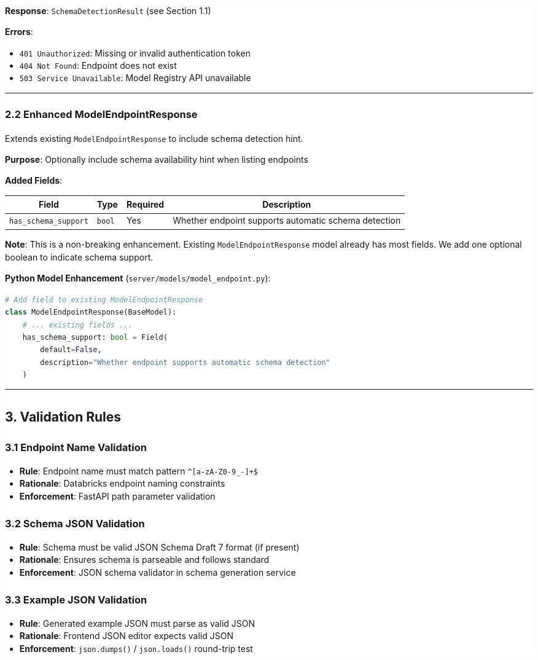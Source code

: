 **Response**: `SchemaDetectionResult` (see Section 1.1)

**Errors**:
- `401 Unauthorized`: Missing or invalid authentication token
- `404 Not Found`: Endpoint does not exist
- `503 Service Unavailable`: Model Registry API unavailable

---

### 2.2 Enhanced ModelEndpointResponse

Extends existing `ModelEndpointResponse` to include schema detection hint.

**Purpose**: Optionally include schema availability hint when listing endpoints

**Added Fields**:

| Field | Type | Required | Description |
|-------|------|----------|-------------|
| `has_schema_support` | `bool` | Yes | Whether endpoint supports automatic schema detection |

**Note**: This is a non-breaking enhancement. Existing `ModelEndpointResponse` model already has most fields. We add one optional boolean to indicate schema support.

**Python Model Enhancement** (`server/models/model_endpoint.py`):
```python
# Add field to existing ModelEndpointResponse
class ModelEndpointResponse(BaseModel):
    # ... existing fields ...
    has_schema_support: bool = Field(
        default=False,
        description="Whether endpoint supports automatic schema detection"
    )
```

---

## 3. Validation Rules

### 3.1 Endpoint Name Validation

- **Rule**: Endpoint name must match pattern `^[a-zA-Z0-9_-]+$`
- **Rationale**: Databricks endpoint naming constraints
- **Enforcement**: FastAPI path parameter validation

### 3.2 Schema JSON Validation

- **Rule**: Schema must be valid JSON Schema Draft 7 format (if present)
- **Rationale**: Ensures schema is parseable and follows standard
- **Enforcement**: JSON schema validator in schema generation service

### 3.3 Example JSON Validation

- **Rule**: Generated example JSON must parse as valid JSON
- **Rationale**: Frontend JSON editor expects valid JSON
- **Enforcement**: `json.dumps()` / `json.loads()` round-trip test
